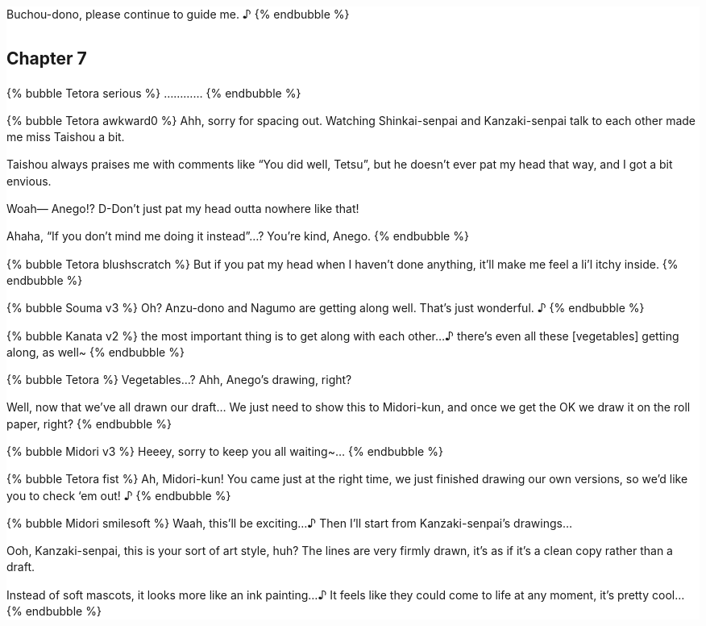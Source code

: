 Buchou-dono, please continue to guide me. ♪
{% endbubble %}

## Chapter 7

{% bubble Tetora serious %}
…………
{% endbubble %}

{% bubble Tetora awkward0 %}
Ahh, sorry for spacing out. Watching Shinkai-senpai and Kanzaki-senpai talk to each other made me miss Taishou a bit.

Taishou always praises me with comments like “You did well, Tetsu”, but he doesn’t ever pat my head that way, and I got a bit envious.

Woah— Anego!? D-Don’t just pat my head outta nowhere like that!

Ahaha, “If you don’t mind me doing it instead”…? You’re kind, Anego.
{% endbubble %}

{% bubble Tetora blushscratch %}
But if you pat my head when I haven’t done anything, it’ll make me feel a li’l itchy inside.
{% endbubble %}

{% bubble Souma v3 %}
Oh? Anzu-dono and Nagumo are getting along well. That’s just wonderful. ♪
{% endbubble %}

{% bubble Kanata v2 %}
the most important thing is to get along with each other…♪ there’s even all these [vegetables] getting along, as well~
{% endbubble %}

{% bubble Tetora %}
Vegetables…? Ahh, Anego’s drawing, right?

Well, now that we’ve all drawn our draft… We just need to show this to Midori-kun, and once we get the OK we draw it on the roll paper, right?
{% endbubble %}

{% bubble Midori v3 %}
Heeey, sorry to keep you all waiting~…
{% endbubble %}

{% bubble Tetora fist %}
Ah, Midori-kun! You came just at the right time, we just finished drawing our own versions, so we’d like you to check ‘em out! ♪
{% endbubble %}

{% bubble Midori smilesoft %}
Waah, this’ll be exciting…♪ Then I’ll start from Kanzaki-senpai’s drawings…

Ooh, Kanzaki-senpai, this is your sort of art style, huh? The lines are very firmly drawn, it’s as if it’s a clean copy rather than a draft.

Instead of soft mascots, it looks more like an ink painting…♪ It feels like they could come to life at any moment, it’s pretty cool…
{% endbubble %}


[^1]: Dossari means “Heaps of (something)”.